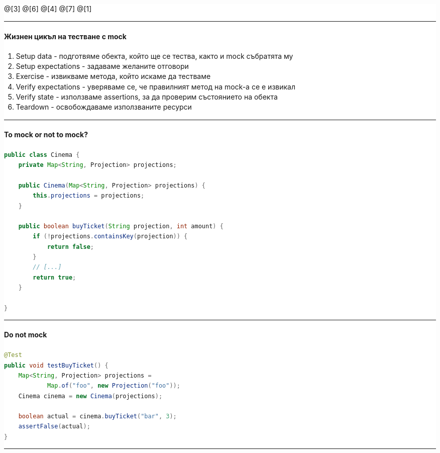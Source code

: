 @[3]
@[6]
@[4]
@[7]
@[1]

---

#### Жизнен цикъл на тестване с mock

1. Setup data - подготвяме обекта, който ще се тества, както и mock събратята му
2. Setup expectations - задаваме желаните отговори
3. Exercise - извикваме метода, който искаме да тестваме
4. Verify expectations - уверяваме се, че правилният метод на mock-a се е извикал
5. Verify state - използваме assertions, за да проверим състоянието на обекта
6. Teardown - освобождаваме използваните ресурси

---

#### To mock or not to mock?

```java
public class Cinema {
    private Map<String, Projection> projections;

    public Cinema(Map<String, Projection> projections) {
        this.projections = projections;
    }

    public boolean buyTicket(String projection, int amount) {
        if (!projections.containsKey(projection)) {
            return false;
        }
        // [...]
        return true;
    }

}
```

---

#### Do not mock

```java
@Test
public void testBuyTicket() {
    Map<String, Projection> projections =
            Map.of("foo", new Projection("foo"));
    Cinema cinema = new Cinema(projections);

    boolean actual = cinema.buyTicket("bar", 3);
    assertFalse(actual);
}
```

---